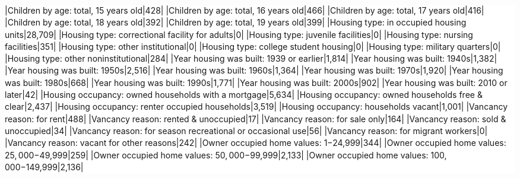 |Children by age: total, 15 years old|428|
|Children by age: total, 16 years old|466|
|Children by age: total, 17 years old|416|
|Children by age: total, 18 years old|392|
|Children by age: total, 19 years old|399|
|Housing type: in occupied housing units|28,709|
|Housing type: correctional facility for adults|0|
|Housing type: juvenile facilities|0|
|Housing type: nursing facilities|351|
|Housing type: other institutional|0|
|Housing type: college student housing|0|
|Housing type: military quarters|0|
|Housing type: other noninstitutional|284|
|Year housing was built: 1939 or earlier|1,814|
|Year housing was built: 1940s|1,382|
|Year housing was built: 1950s|2,516|
|Year housing was built: 1960s|1,364|
|Year housing was built: 1970s|1,920|
|Year housing was built: 1980s|668|
|Year housing was built: 1990s|1,771|
|Year housing was built: 2000s|902|
|Year housing was built: 2010 or later|42|
|Housing occupancy: owned households with a mortgage|5,634|
|Housing occupancy: owned households free & clear|2,437|
|Housing occupancy: renter occupied households|3,519|
|Housing occupancy: households vacant|1,001|
|Vancancy reason: for rent|488|
|Vancancy reason: rented & unoccupied|17|
|Vancancy reason: for sale only|164|
|Vancancy reason: sold & unoccupied|34|
|Vancancy reason: for season recreational or occasional use|56|
|Vancancy reason: for migrant workers|0|
|Vancancy reason: vacant for other reasons|242|
|Owner occupied home values: $1-$24,999|344|
|Owner occupied home values: $25,000-$49,999|259|
|Owner occupied home values: $50,000-$99,999|2,133|
|Owner occupied home values: $100,000-$149,999|2,136|